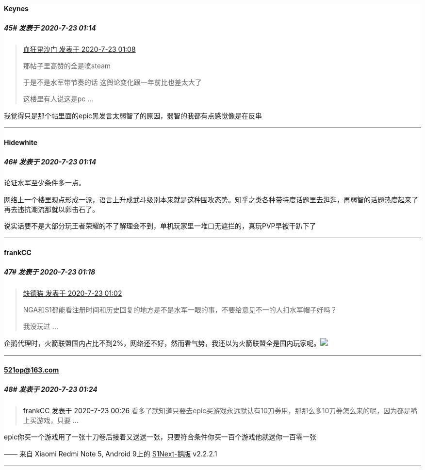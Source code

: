 ####  Keynes  
##### 45#       发表于 2020-7-23 01:14


<blockquote><a href="httphttps://bbs.saraba1st.com/2b/forum.php?mod=redirect&amp;goto=findpost&amp;pid=48189334&amp;ptid=1950653" target="_blank">血狂毘沙门 发表于 2020-7-23 01:08</a>

那帖子里高赞的全是喷steam

于是不是水军带节奏的话 这舆论变化跟一年前比也差太大了

这楼里有人说这是pc ...</blockquote>
我觉得只是那个帖里面的epic黑发言太弱智了的原因，弱智的我都有点感觉像是在反串


-----

####  Hidewhite  
##### 46#       发表于 2020-7-23 01:14


论证水军至少条件多一点。

网络上一个楼里观点形成一派，语言上升成武斗级别本来就是这种围攻态势。知乎之类各种带特度话题里去逛逛，再弱智的话题热度起来了再去违抗潮流那就以卵击石了。

说实话要不是大部分玩王者荣耀的不了解理会不到，单机玩家里一堆口无遮拦的，真玩PVP早被干趴下了


-----

####  frankCC  
##### 47#       发表于 2020-7-23 01:18


<blockquote><a href="httphttps://bbs.saraba1st.com/2b/forum.php?mod=redirect&amp;goto=findpost&amp;pid=48189311&amp;ptid=1950653" target="_blank">缺德猫 发表于 2020-7-23 01:02</a>

NGA和S1都能看注册时间和历史回复的地方是不是水军一眼的事，不要给意见不一的人扣水军帽子好吗？

我没玩过 ...</blockquote>
企鹅代理时，火箭联盟国内占比不到2%，网络还不好，然而看气势，我还以为火箭联盟全是国内玩家呢。<img src="https://static.saraba1st.com/image/smiley/face2017/067.png" referrerpolicy="no-referrer">


-----

####  521op@163.com  
##### 48#       发表于 2020-7-23 01:24


<blockquote><a href="httphttps://bbs.saraba1st.com/2b/forum.php?mod=redirect&amp;goto=findpost&amp;pid=48189076&amp;ptid=1950653" target="_blank">frankCC 发表于 2020-7-23 00:26</a>
看多了就知道只要去epic买游戏永远默认有10刀券用，那那么多10刀券怎么来的呢，因为都是嘴上买游戏，只要 ...</blockquote>
epic你买一个游戏用了一张十刀卷后接着又送送一张，只要符合条件你买一百个游戏他就送你一百零一张

—— 来自 Xiaomi Redmi Note 5, Android 9上的 [S1Next-鹅版](https://github.com/ykrank/S1-Next/releases) v2.2.2.1


-----
